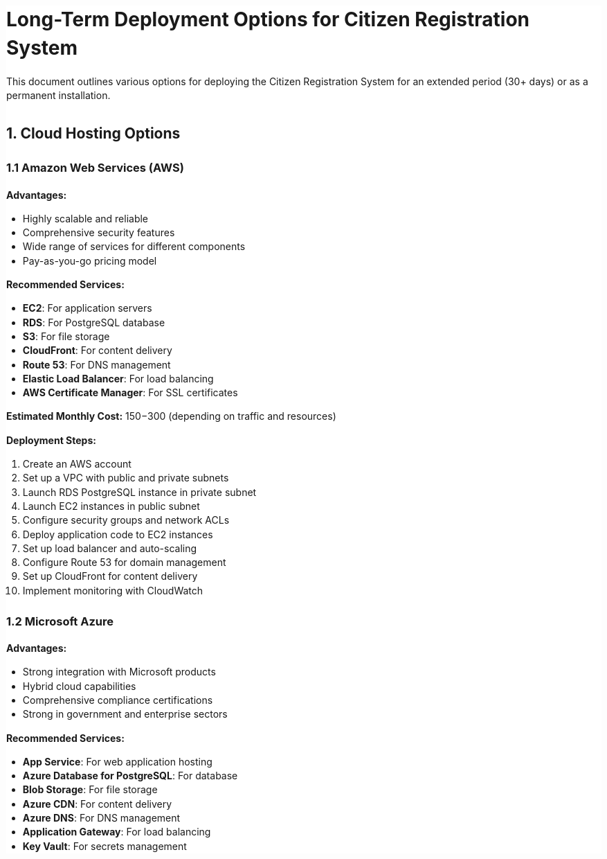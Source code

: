 # Long-Term Deployment Options for Citizen Registration System

This document outlines various options for deploying the Citizen Registration System for an extended period (30+ days) or as a permanent installation.

## 1. Cloud Hosting Options

### 1.1 Amazon Web Services (AWS)

**Advantages:**
- Highly scalable and reliable
- Comprehensive security features
- Wide range of services for different components
- Pay-as-you-go pricing model

**Recommended Services:**
- **EC2**: For application servers
- **RDS**: For PostgreSQL database
- **S3**: For file storage
- **CloudFront**: For content delivery
- **Route 53**: For DNS management
- **Elastic Load Balancer**: For load balancing
- **AWS Certificate Manager**: For SSL certificates

**Estimated Monthly Cost:** $150-$300 (depending on traffic and resources)

**Deployment Steps:**
1. Create an AWS account
2. Set up a VPC with public and private subnets
3. Launch RDS PostgreSQL instance in private subnet
4. Launch EC2 instances in public subnet
5. Configure security groups and network ACLs
6. Deploy application code to EC2 instances
7. Set up load balancer and auto-scaling
8. Configure Route 53 for domain management
9. Set up CloudFront for content delivery
10. Implement monitoring with CloudWatch

### 1.2 Microsoft Azure

**Advantages:**
- Strong integration with Microsoft products
- Hybrid cloud capabilities
- Comprehensive compliance certifications
- Strong in government and enterprise sectors

**Recommended Services:**
- **App Service**: For web application hosting
- **Azure Database for PostgreSQL**: For database
- **Blob Storage**: For file storage
- **Azure CDN**: For content delivery
- **Azure DNS**: For DNS management
- **Application Gateway**: For load balancing
- **Key Vault**: For secrets management
